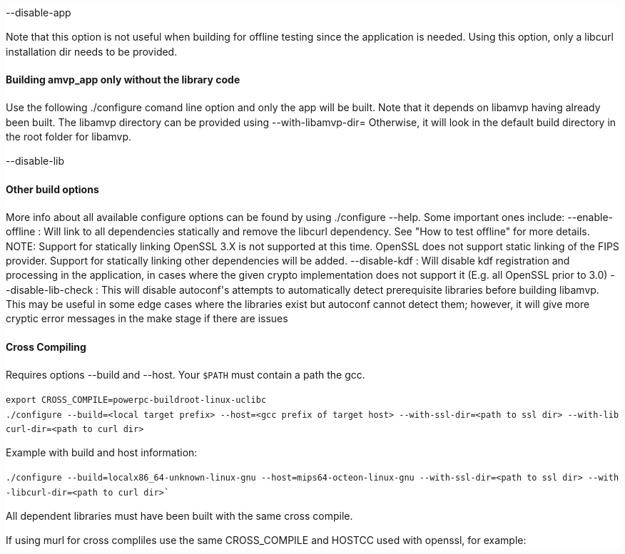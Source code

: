 --disable-app

Note that this option is not useful when building for offline testing since the application is needed.
Using this option, only a libcurl installation dir needs to be provided.
 
#### Building amvp_app only without the library code
Use the following ./configure comand line option and only the app will be built. Note that it depends
on libamvp having already been built. The libamvp directory can be provided using --with-libamvp-dir=
Otherwise, it will look in the default build directory in the root folder for libamvp.

--disable-lib

#### Other build options
More info about all available configure options can be found by using ./configure --help. Some important
ones include:
--enable-offline : Will link to all dependencies statically and remove the libcurl dependency. See "How
 to test offline" for more details. NOTE: Support for statically linking OpenSSL 3.X is not supported
 at this time. OpenSSL does not support static linking of the FIPS provider. Support for statically
 linking other dependencies will be added.
--disable-kdf : Will disable kdf registration and processing in the application, in cases where the given
 crypto implementation does not support it (E.g. all OpenSSL prior to 3.0)
--disable-lib-check : This will disable autoconf's attempts to automatically detect prerequisite libraries
 before building libamvp. This may be useful in some edge cases where the libraries exist but autoconf
 cannot detect them; however, it will give more cryptic error messages in the make stage if there are issues


#### Cross Compiling
Requires options --build and --host.
Your `$PATH` must contain a path the gcc.

```
export CROSS_COMPILE=powerpc-buildroot-linux-uclibc
./configure --build=<local target prefix> --host=<gcc prefix of target host> --with-ssl-dir=<path to ssl dir> --with-libcurl-dir=<path to curl dir>
```

Example with build and host information:
```
./configure --build=localx86_64-unknown-linux-gnu --host=mips64-octeon-linux-gnu --with-ssl-dir=<path to ssl dir> --with-libcurl-dir=<path to curl dir>`
```
All dependent libraries must have been built with the same cross compile.

If using murl for cross compliles use the same CROSS_COMPILE and HOSTCC used with openssl, for example:
